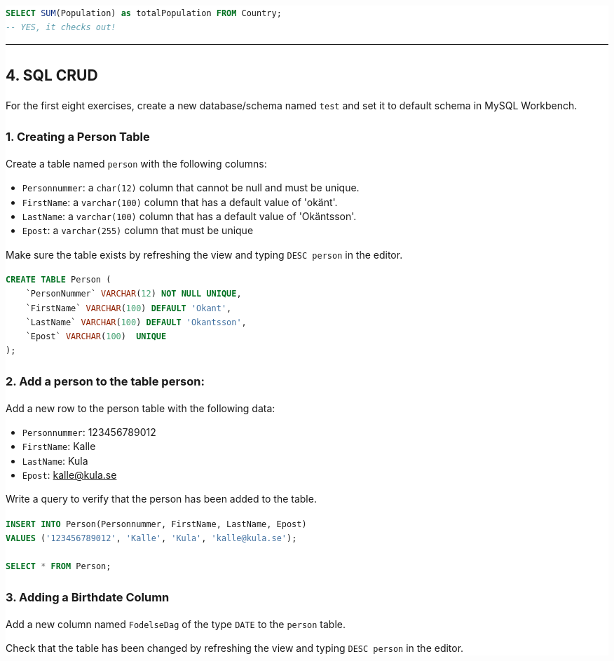    ```sql
   SELECT SUM(Population) as totalPopulation FROM Country;
   -- YES, it checks out!
   ```

---

## 4. SQL CRUD

For the first eight exercises, create a new database/schema named `test` and set it to default schema in MySQL Workbench.

### 1. Creating a Person Table

Create a table named `person` with the following columns:

- `Personnummer`: a `char(12)` column that cannot be null and must be unique.
- `FirstName`: a `varchar(100)` column that has a default value of 'okänt'.
- `LastName`: a `varchar(100)` column that has a default value of 'Okäntsson'.
- `Epost`: a `varchar(255)` column that must be unique

Make sure the table exists by refreshing the view and typing `DESC person` in the editor.

```sql
CREATE TABLE Person (
	`PersonNummer` VARCHAR(12) NOT NULL UNIQUE,
    `FirstName` VARCHAR(100) DEFAULT 'Okant',
    `LastName` VARCHAR(100) DEFAULT 'Okantsson',
    `Epost` VARCHAR(100)  UNIQUE
);
```

### 2. Add a person to the table person:

Add a new row to the person table with the following data:

- `Personnummer`: 123456789012
- `FirstName`: Kalle
- `LastName`: Kula
- `Epost`: kalle@kula.se

Write a query to verify that the person has been added to the table.

```sql
INSERT INTO Person(Personnummer, FirstName, LastName, Epost)
VALUES ('123456789012', 'Kalle', 'Kula', 'kalle@kula.se');

SELECT * FROM Person;
```

### 3. Adding a Birthdate Column

Add a new column named `FodelseDag` of the type `DATE` to the `person` table.

Check that the table has been changed by refreshing the view and typing `DESC person` in the editor.
